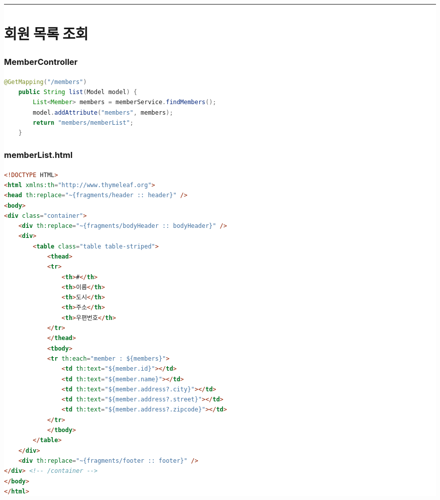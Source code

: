 -----

# 회원 목록 조회

### MemberController

```Java
@GetMapping("/members")
    public String list(Model model) {
        List<Member> members = memberService.findMembers();
        model.addAttribute("members", members);
        return "members/memberList";
    }
```

### memberList.html

```HTML
<!DOCTYPE HTML>
<html xmlns:th="http://www.thymeleaf.org">
<head th:replace="~{fragments/header :: header}" />
<body>
<div class="container">
    <div th:replace="~{fragments/bodyHeader :: bodyHeader}" />
    <div>
        <table class="table table-striped">
            <thead>
            <tr>
                <th>#</th>
                <th>이름</th>
                <th>도시</th>
                <th>주소</th>
                <th>우편번호</th>
            </tr>
            </thead>
            <tbody>
            <tr th:each="member : ${members}">
                <td th:text="${member.id}"></td>
                <td th:text="${member.name}"></td>
                <td th:text="${member.address?.city}"></td>
                <td th:text="${member.address?.street}"></td>
                <td th:text="${member.address?.zipcode}"></td>
            </tr>
            </tbody>
        </table>
    </div>
    <div th:replace="~{fragments/footer :: footer}" />
</div> <!-- /container -->
</body>
</html>
```
